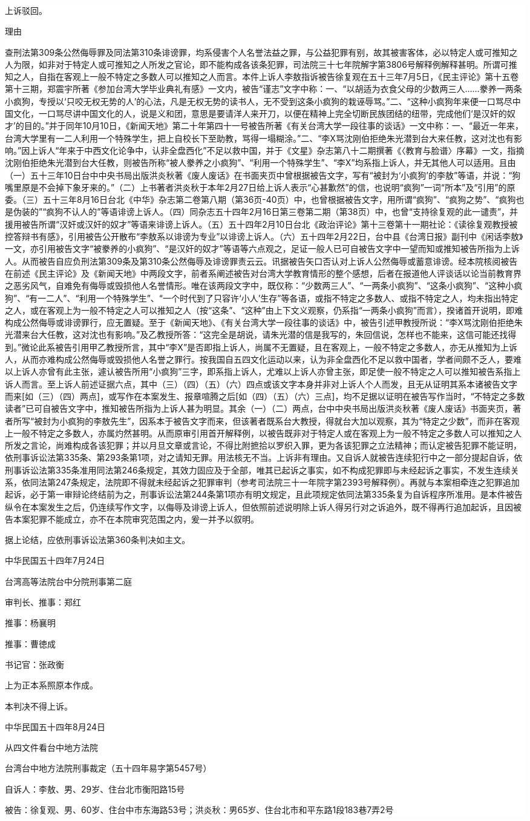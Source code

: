上诉驳回。

理由

查刑法第309条公然侮辱罪及同法第310条诽谤罪，均系侵害个人名誉法益之罪，与公益犯罪有别，故其被害客体，必以特定人或可推知之人为限，如非对于特定人或可推知之人所发之官论，即不能构成各该条犯罪，司法院三十七年院解字第3806号解释例解释甚明。所谓可推知之人，自指在客观上一般不特定之多数人可以推知之人而言。本件上诉人李敖指诉被告徐复观在五十三年7月5日，《民主评论》第十五卷第十三期，郑震宇所著《参加台湾大学毕业典礼有感》一文内，被告“谨志”文字中称：一、“以胡适为衣食父母的少数两三人……豢养一两条小疯狗，专授以‘只咬无权无势的人’的心法，凡是无权无势的读书人，无不受到这条小疯狗的栽诬辱骂。”二、“这种小疯狗年来便一口骂尽中国文化，一口骂尽讲中国文化的人，说是义和团，意思是要请洋人来开刀，以便在精神上完全切断民族团结的纽带，完成他们‘是汉奸的奴才’的目的。”并于同年10月10日，《新闻天地》第二十年第四十一号被告所著《有关台湾大学一段往事的谈话》一文中称：一、“最近一年来，台湾大学里有一二人利用一个特殊学生，把上自校长下至助教，骂得一塌糊涂。”二、“李X骂沈刚伯拒绝朱光潜到台大来任教，这对沈也有影响。”因上诉人“年来于中西文化论争中，认非全盘西化”不足以救中国，并于《文星》杂志第八十二期撰著《〈教育与脸谱〉序幕》一文，指摘沈刚伯拒绝朱光潜到台大任教，则被告所称“被人豢养之小疯狗”、“利用一个特殊学生”、“李X”均系指上诉人，并无其他人可以适用。且由（一）五十三年10日台中中央书局出版洪炎秋著《废人废话》在书面夹页中曾根据被告文字，写有“被封为‘小疯狗’的李敖”等语，并说：“狗嘴里原是不会掉下象牙来的。”（二）上书著者洪炎秋于本年2月27日给上诉人表示“心甚歉然”的信，也说明“疯狗”一词“所本”及“引用”的原委。（三）五十三年8月16日台北《中华》杂志第二卷第八期（第36页-40页）中，也曾根据被告文字，用所谓“疯狗”、“疯狗之势”、“疯狗也是伪装的”“疯狗不认人的”等语诽谤上诉人。（四）同杂志五十四年2月16日第三卷第二期（第38页）中，也曾“支持徐复观的此一谴责”，并援用被告所谓“汉奸或汉奸的奴才”等语来诽谤上诉人。（五）五十四年2月10日台北《政治评论》第十三卷第十一期社论：《读徐复观教授被控答辩书有感》，引用被告公开散布“李敖系以诽谤为专业”以诽谤上诉人。（六）五十四年2月22日，台中县《台湾日报》副刊中《闲话李敖》一文，亦引用被告文字“被豢养的小疯狗”、“是汉奸的奴才”等语等六点观之，足证一般人已可自被告文字中一望而知或推知被告所指为上诉人。从而被告自应负刑法第309条及第310条公然侮辱及诽谤罪责云云。讯据被告矢口否认对上诉人公然侮辱或蓄意诽谤。经本院核阅被告在前述《民主评论》及《新闻天地》中两段文字，前者系阐述被告对台湾大学教育情形的整个感想，后者在报道他人评谈话以论当前教育界之恶劣风气，自难免有侮辱或毁损他人名誉情形。唯在该两段文字中，既仅称：“少数两三人”、“一两条小疯狗”、“这条小疯狗”、“这种小疯狗”、“有一二人”、“利用一个特殊学生”、“一个时代到了只容许‘小人’生存”等各语，或指不特定之多数人、或指不特定之人，均未指出特定之人，或在客观上为一般不特定之人可以推知之人（按“这条”、“这种”由上下文义观察，仍系指“一两条小疯狗”而言），揆诸首开说明，即难构成公然侮辱或诽谤罪行，应无置疑。至于《新闻天地》、《有关台湾大学一段往事的谈话》中，被告引述甲教授所说：“李X骂沈刚伯拒绝朱光潜来台大任教，这对沈也有影响。”及乙教授所答：“这完全是胡说，请朱光潜的信是我写的，朱回信说，怎样也不能来，这信可能还找得到。”微论此系被告引用甲乙教授所言，其中“李X”是否即指上诉人，尚属不无置疑，且在客观上，一般不特定之多数人，亦无从推知为上诉人，从而亦难构成公然侮辱或毁损他人名誉之罪行。按我国自五四文化运动以来，认为非全盘西化不足以救中国者，学者间颇不乏人，要难以上诉人亦曾有此主张，遽认被告所用“小疯狗”三字，即系指上诉人，尤难以上诉人亦曾主张，即足使一般不特定之人可以推知被告系指上诉人而言。至上诉人前述证据六点，其中（三）（四）（五）（六）四点或该文字本身并非对上诉人个人而发，且无从证明其系本诸被告文字而来[如（三）（四）两点]，或写作在本案发生、报章喧腾之后[如（四）（五）（六）三点]，均不足据以证明在被告写作当时，“不特定之多数读者”已可自被告文字中，推知被告所指为上诉人甚为明显。其余（一）（二）两点，台中中央书局出版洪炎秋著《废人废话》书面夹页，著者所写“被封为小疯狗的李敖先生”，因系本于被告文字而来，但该著者既系台大教授，得就台大加以观察，其为“特定之少数”，而非在客观上一般不特定之多数人，亦属灼然甚明。从而原审引用首开解释例，以被告既非对于特定人或在客观上为一般不特定之多数人可以推知之人所发之言论，尚难构成各该犯罪；并以月旦文章或言论，不得比附摭拾以罗织入罪，更为各该犯罪之立法精神；而认定被告犯罪不能证明，依刑事诉讼法第335条、第293条第1项，对之请知无罪。用法核无不当。上诉非有理由。又自诉人就被告连续犯行中之一部分提起自诉，依刑事诉讼法第335条准用同法第246条规定，其效力固应及于全部，唯其已起诉之事实，如不构成犯罪即与未经起诉之事实，不发生连续关系，依同法第247条规定，法院即不得就未经起诉之犯罪审判（参考司法院三十一年院字第2393号解释例）。再就与本案相牵连之犯罪追加起诉，必于第一审辩论终结前为之，刑事诉讼法第244条第1项亦有明文规定，且此项规定依同法第335条复为自诉程序所准用。是本件被告纵令在本案发生之后，仍连续写作文字，以侮辱及诽谤上诉人，但依照前述说明除上诉人得另行对之诉追外，既不得再行追加起诉，且因被告本案犯罪不能成立，亦不在本院审究范围之内，爰一并予以叙明。

据上论结，应依刑事诉讼法第360条判决如主文。

中华民国五十四年7月24日

台湾高等法院台中分院刑事第二庭

审判长、推事：郑红

推事：杨襄明

推事：曹徳成

书记官：张政衡

上为正本系照原本作成。

本判决不得上诉。

中华民国五十四年8月24日



从四文件看台中地方法院

台湾台中地方法院刑事裁定（五十四年易字第5457号）

自诉人：李敖、男、29岁、住台北市衡阳路15号

被告：徐复观、男、60岁、住台中市东海路53号；洪炎秋：男65岁、住台北市和平东路1段183巷7弄2号
